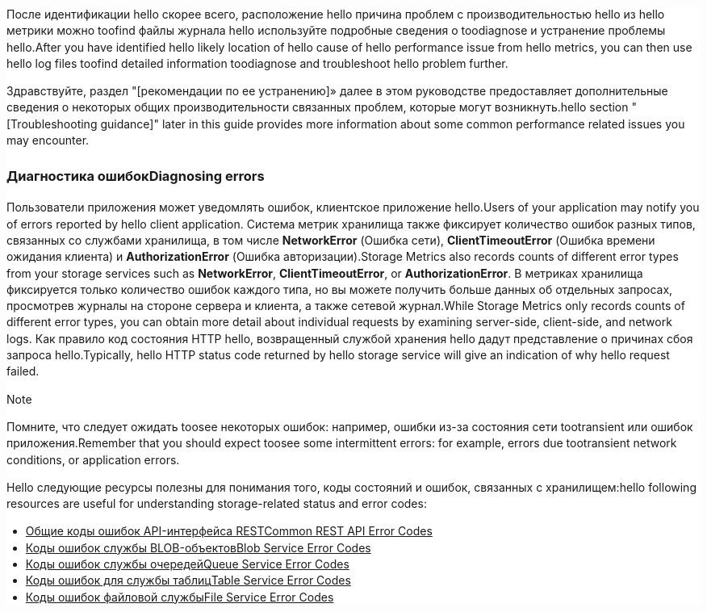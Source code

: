 <span data-ttu-id="4fc58-258">После идентификации hello скорее всего, расположение hello причина проблем с производительностью hello из hello метрики можно toofind файлы журнала hello используйте подробные сведения о toodiagnose и устранение проблемы hello.</span><span class="sxs-lookup"><span data-stu-id="4fc58-258">After you have identified hello likely location of hello cause of hello performance issue from hello metrics, you can then use hello log files toofind detailed information toodiagnose and troubleshoot hello problem further.</span></span>

<span data-ttu-id="4fc58-259">Здравствуйте, раздел "[рекомендации по ее устранению]» далее в этом руководстве предоставляет дополнительные сведения о некоторых общих производительности связанных проблем, которые могут возникнуть.</span><span class="sxs-lookup"><span data-stu-id="4fc58-259">hello section "[Troubleshooting guidance]" later in this guide provides more information about some common performance related issues you may encounter.</span></span>

### <span data-ttu-id="4fc58-260"><a name="diagnosing-errors"></a>Диагностика ошибок</span><span class="sxs-lookup"><span data-stu-id="4fc58-260"><a name="diagnosing-errors"></a>Diagnosing errors</span></span>
<span data-ttu-id="4fc58-261">Пользователи приложения может уведомлять ошибок, клиентское приложение hello.</span><span class="sxs-lookup"><span data-stu-id="4fc58-261">Users of your application may notify you of errors reported by hello client application.</span></span> <span data-ttu-id="4fc58-262">Система метрик хранилища также фиксирует количество ошибок разных типов, связанных со службами хранилища, в том числе **NetworkError** (Ошибка сети), **ClientTimeoutError** (Ошибка времени ожидания клиента) и **AuthorizationError** (Ошибка авторизации).</span><span class="sxs-lookup"><span data-stu-id="4fc58-262">Storage Metrics also records counts of different error types from your storage services such as **NetworkError**, **ClientTimeoutError**, or **AuthorizationError**.</span></span> <span data-ttu-id="4fc58-263">В метриках хранилища фиксируется только количество ошибок каждого типа, но вы можете получить больше данных об отдельных запросах, просмотрев журналы на стороне сервера и клиента, а также сетевой журнал.</span><span class="sxs-lookup"><span data-stu-id="4fc58-263">While Storage Metrics only records counts of different error types, you can obtain more detail about individual requests by examining server-side, client-side, and network logs.</span></span> <span data-ttu-id="4fc58-264">Как правило код состояния HTTP hello, возвращенный службой хранения hello дадут представление о причинах сбоя запроса hello.</span><span class="sxs-lookup"><span data-stu-id="4fc58-264">Typically, hello HTTP status code returned by hello storage service will give an indication of why hello request failed.</span></span>

> [!NOTE]
> <span data-ttu-id="4fc58-265">Помните, что следует ожидать toosee некоторых ошибок: например, ошибки из-за состояния сети tootransient или ошибок приложения.</span><span class="sxs-lookup"><span data-stu-id="4fc58-265">Remember that you should expect toosee some intermittent errors: for example, errors due tootransient network conditions, or application errors.</span></span>
> 
> 

<span data-ttu-id="4fc58-266">Hello следующие ресурсы полезны для понимания того, коды состояний и ошибок, связанных с хранилищем:</span><span class="sxs-lookup"><span data-stu-id="4fc58-266">hello following resources are useful for understanding storage-related status and error codes:</span></span>

* [<span data-ttu-id="4fc58-267">Общие коды ошибок API-интерфейса REST</span><span class="sxs-lookup"><span data-stu-id="4fc58-267">Common REST API Error Codes</span></span>](http://msdn.microsoft.com/library/azure/dd179357.aspx)
* [<span data-ttu-id="4fc58-268">Коды ошибок службы BLOB-объектов</span><span class="sxs-lookup"><span data-stu-id="4fc58-268">Blob Service Error Codes</span></span>](http://msdn.microsoft.com/library/azure/dd179439.aspx)
* [<span data-ttu-id="4fc58-269">Коды ошибок службы очередей</span><span class="sxs-lookup"><span data-stu-id="4fc58-269">Queue Service Error Codes</span></span>](http://msdn.microsoft.com/library/azure/dd179446.aspx)
* [<span data-ttu-id="4fc58-270">Коды ошибок для службы таблиц</span><span class="sxs-lookup"><span data-stu-id="4fc58-270">Table Service Error Codes</span></span>](http://msdn.microsoft.com/library/azure/dd179438.aspx)
* [<span data-ttu-id="4fc58-271">Коды ошибок файловой службы</span><span class="sxs-lookup"><span data-stu-id="4fc58-271">File Service Error Codes</span></span>](https://msdn.microsoft.com/library/azure/dn690119.aspx)
